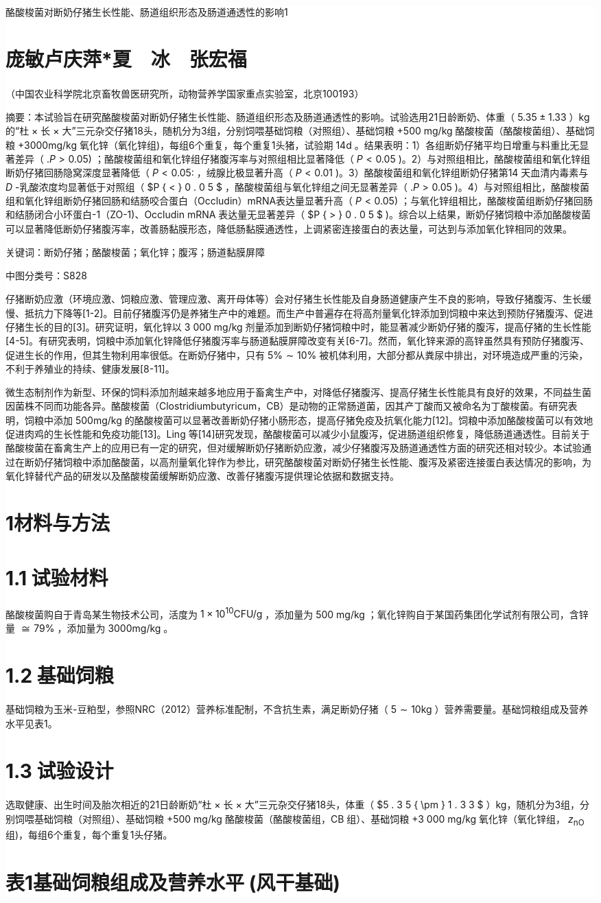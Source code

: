酪酸梭菌对断奶仔猪生长性能、肠道组织形态及肠道通透性的影响1

# 庞敏卢庆萍\*夏　冰　张宏福

（中国农业科学院北京畜牧兽医研究所，动物营养学国家重点实验室，北京100193）

摘要：本试验旨在研究酪酸梭菌对断奶仔猪生长性能、肠道组织形态及肠道通透性的影响。试验选用21日龄断奶、体重（ $5 . 3 5 { \pm } 1 . 3 3$ ）kg的“杜 $\times$ 长 $\times$ 大”三元杂交仔猪18头，随机分为3组，分别饲喂基础饲粮（对照组）、基础饲粮 $+ 5 0 0 \ \mathrm { m g / k g }$ 酪酸梭菌（酪酸梭菌组）、基础饲粮 $+ 3 0 0 0 \mathrm { m g / k g }$ 氧化锌（氧化锌组)，每组6个重复，每个重复1头猪，试验期 $1 4 { \mathrm { d } }$ 。结果表明：1）各组断奶仔猪平均日增重与料重比无显著差异（ $. P { > } 0 . 0 5 )$ ；酪酸梭菌组和氧化锌组仔猪腹泻率与对照组相比显著降低（ $P { < } 0 . 0 5$ )。2）与对照组相比，酪酸梭菌组和氧化锌组断奶仔猪回肠隐窝深度显著降低（ $\scriptstyle P < 0 . 0 5 { \mathrm { : } }$ ，绒腺比极显著升高（ ${ \scriptstyle P < 0 . 0 1 }$ )。3）酪酸梭菌组和氧化锌组断奶仔猪第14 天血清内毒素与 $D$ -乳酸浓度均显著低于对照组（ $P { < } 0 . 0 5 \$ ，酪酸梭菌组与氧化锌组之间无显著差异（ $. P { > } 0 . 0 5$ )。4）与对照组相比，酪酸梭菌组和氧化锌组断奶仔猪回肠和结肠咬合蛋白（Occludin）mRNA表达量显著升高（ $P { < } 0 . 0 5 )$ ；与氧化锌组相比，酪酸梭菌组断奶仔猪回肠和结肠闭合小环蛋白-1（ZO-1)、Occludin mRNA 表达量无显著差异（ $P { > } 0 . 0 5 \$ )。综合以上结果，断奶仔猪饲粮中添加酪酸梭菌可以显著降低断奶仔猪腹泻率，改善肠黏膜形态，降低肠黏膜通透性，上调紧密连接蛋白的表达量，可达到与添加氧化锌相同的效果。

关键词：断奶仔猪；酪酸梭菌；氧化锌；腹泻；肠道黏膜屏障

中图分类号：S828

仔猪断奶应激（环境应激、饲粮应激、管理应激、离开母体等）会对仔猪生长性能及自身肠道健康产生不良的影响，导致仔猪腹泻、生长缓慢、抵抗力下降等[1-2]。目前仔猪腹泻仍是养猪生产中的难题。而生产中普遍存在将高剂量氧化锌添加到饲粮中来达到预防仔猪腹泻、促进仔猪生长的目的[3]。研究证明，氧化锌以 $3 ~ 0 0 0 ~ \mathrm { m g / k g }$ 剂量添加到断奶仔猪饲粮中时，能显著减少断奶仔猪的腹泻，提高仔猪的生长性能[4-5]。有研究表明，饲粮中添加氧化锌降低仔猪腹泻率与肠道黏膜屏障改变有关[6-7]。然而，氧化锌来源的高锌虽然具有预防仔猪腹泻、促进生长的作用，但其生物利用率很低。在断奶仔猪中，只有 $5 \% { \sim } 1 0 \%$ 被机体利用，大部分都从粪尿中排出，对环境造成严重的污染，不利于养殖业的持续、健康发展[8-11]。

微生态制剂作为新型、环保的饲料添加剂越来越多地应用于畜禽生产中，对降低仔猪腹泻、提高仔猪生长性能具有良好的效果，不同益生菌因菌株不同而功能各异。酪酸梭菌（Clostridiumbutyricum，CB）是动物的正常肠道菌，因其产丁酸而又被命名为丁酸梭菌。有研究表明，饲粮中添加 $5 0 0 \mathrm { m g / k g }$ 的酪酸梭菌可以显著改善断奶仔猪小肠形态，提高仔猪免疫及抗氧化能力[12]。饲粮中添加酪酸梭菌可以有效地促进肉鸡的生长性能和免疫功能[13]。Ling 等[14]研究发现，酪酸梭菌可以减少小鼠腹泻，促进肠道组织修复，降低肠道通透性。目前关于酪酸梭菌在畜禽生产上的应用已有一定的研究，但对缓解断奶仔猪断奶应激，减少仔猪腹泻及肠道通透性方面的研究还相对较少。本试验通过在断奶仔猪饲粮中添加酪酸菌，以高剂量氧化锌作为参比，研究酪酸梭菌对断奶仔猪生长性能、腹泻及紧密连接蛋白表达情况的影响，为氧化锌替代产品的研发以及酪酸梭菌缓解断奶应激、改善仔猪腹泻提供理论依据和数据支持。

# 1材料与方法

# 1.1 试验材料

酪酸梭菌购自于青岛某生物技术公司，活度为 $1 { \times } 1 0 ^ { 1 0 } \mathrm { C F U / g }$ ，添加量为 $5 0 0 ~ \mathrm { m g / k g }$ ；氧化锌购自于某国药集团化学试剂有限公司，含锌量 $\cong 7 9 \%$ ，添加量为 $3 0 0 0 \mathrm { m g / k g }$ 。

# 1.2 基础饲粮

基础饲粮为玉米-豆粕型，参照NRC（2012）营养标准配制，不含抗生素，满足断奶仔猪（ $5 { \sim } 1 0 \mathrm { k g }$ ）营养需要量。基础饲粮组成及营养水平见表1。

# 1.3 试验设计

选取健康、出生时间及胎次相近的21日龄断奶“杜 $\times$ 长 $\times$ 大”三元杂交仔猪18头，体重（ $5 . 3 5 { \pm } 1 . 3 3 \$ ）kg，随机分为3组，分别饲喂基础饲粮（对照组）、基础饲粮 $+ 5 0 0 \ \mathrm { m g / k g }$ 酪酸梭菌（酪酸梭菌组，CB 组）、基础饲粮 $+ 3 ~ 0 0 0 ~ \mathrm { { m g / k g } }$ 氧化锌（氧化锌组， $z _ { \mathrm { n O } }$ 组)，每组6个重复，每个重复1头仔猪。

# 表1基础饲粮组成及营养水平 (风干基础)
